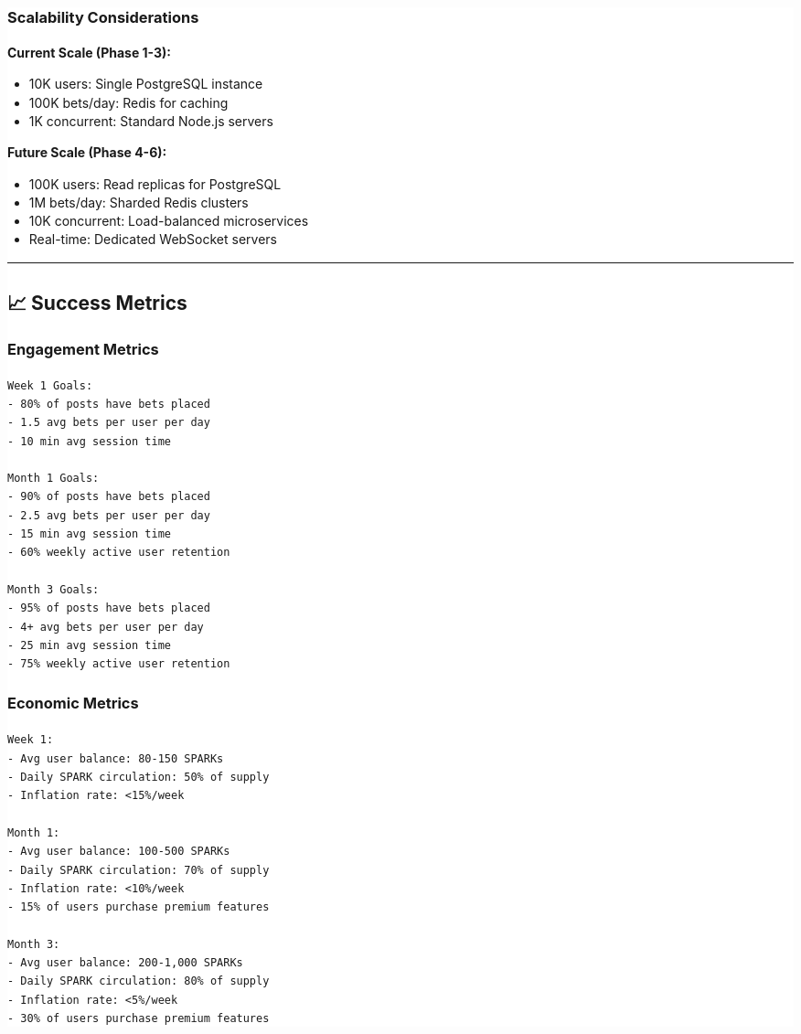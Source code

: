 ### **Scalability Considerations**

**Current Scale (Phase 1-3):**
- 10K users: Single PostgreSQL instance
- 100K bets/day: Redis for caching
- 1K concurrent: Standard Node.js servers

**Future Scale (Phase 4-6):**
- 100K users: Read replicas for PostgreSQL
- 1M bets/day: Sharded Redis clusters
- 10K concurrent: Load-balanced microservices
- Real-time: Dedicated WebSocket servers

---

## 📈 **Success Metrics**

### **Engagement Metrics**

```
Week 1 Goals:
- 80% of posts have bets placed
- 1.5 avg bets per user per day
- 10 min avg session time

Month 1 Goals:
- 90% of posts have bets placed
- 2.5 avg bets per user per day
- 15 min avg session time
- 60% weekly active user retention

Month 3 Goals:
- 95% of posts have bets placed
- 4+ avg bets per user per day
- 25 min avg session time
- 75% weekly active user retention
```

### **Economic Metrics**

```
Week 1:
- Avg user balance: 80-150 SPARKs
- Daily SPARK circulation: 50% of supply
- Inflation rate: <15%/week

Month 1:
- Avg user balance: 100-500 SPARKs
- Daily SPARK circulation: 70% of supply
- Inflation rate: <10%/week
- 15% of users purchase premium features

Month 3:
- Avg user balance: 200-1,000 SPARKs
- Daily SPARK circulation: 80% of supply
- Inflation rate: <5%/week
- 30% of users purchase premium features
```
